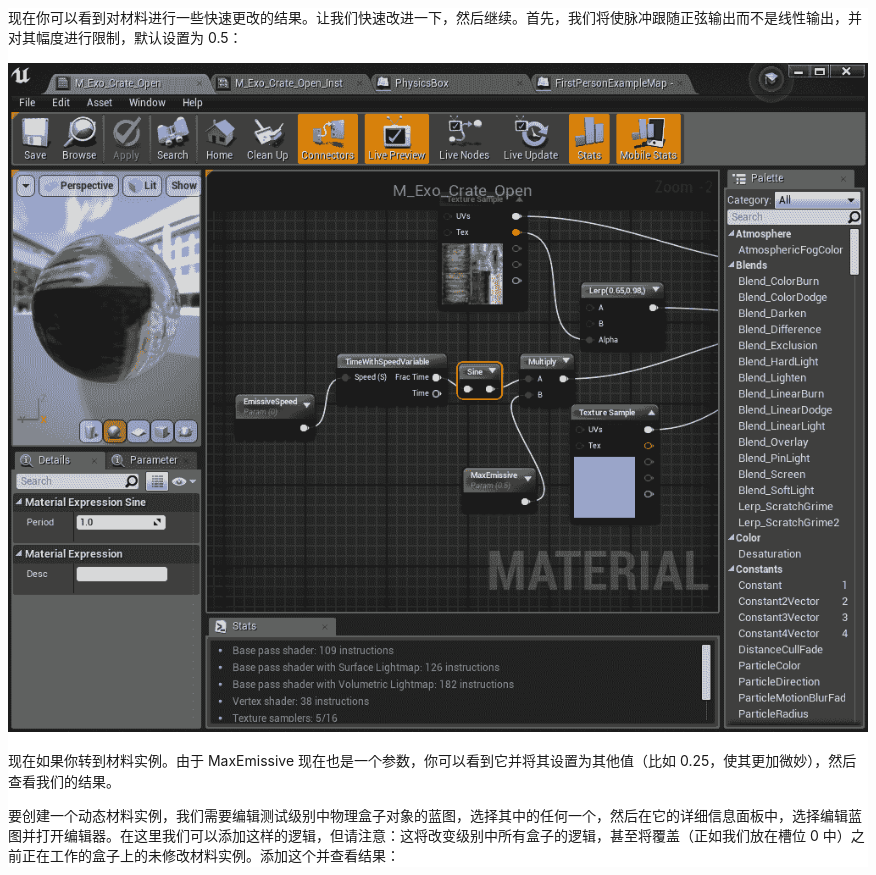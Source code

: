 现在你可以看到对材料进行一些快速更改的结果。让我们快速改进一下，然后继续。首先，我们将使脉冲跟随正弦输出而不是线性输出，并对其幅度进行限制，默认设置为 0.5：

![](img/0920a37c-1e3d-47fe-8427-c62a6248e7e5.png)

现在如果你转到材料实例。由于 MaxEmissive 现在也是一个参数，你可以看到它并将其设置为其他值（比如 0.25，使其更加微妙），然后查看我们的结果。

要创建一个动态材料实例，我们需要编辑测试级别中物理盒子对象的蓝图，选择其中的任何一个，然后在它的详细信息面板中，选择编辑蓝图并打开编辑器。在这里我们可以添加这样的逻辑，但请注意：这将改变级别中所有盒子的逻辑，甚至将覆盖（正如我们放在槽位 0 中）之前正在工作的盒子上的未修改材料实例。添加这个并查看结果：
